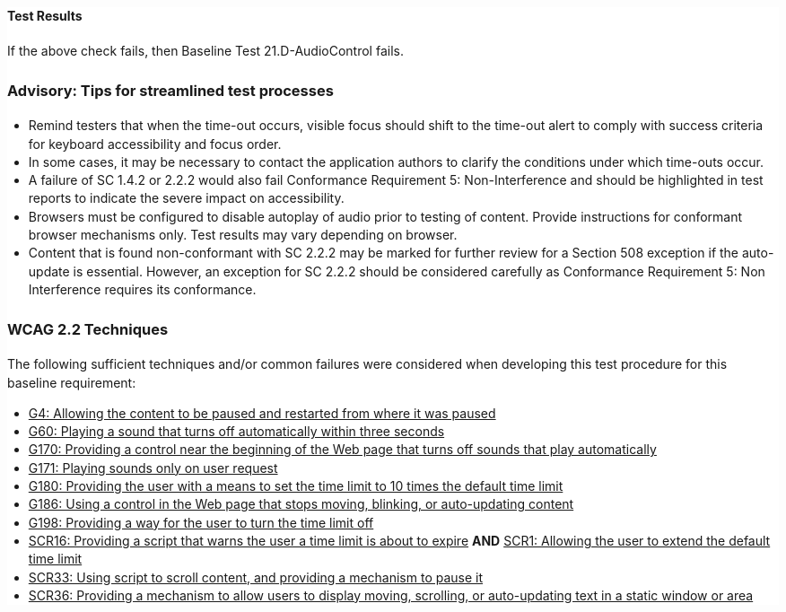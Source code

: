 #### Test Results
<p id="21DTR">If the above check fails, then Baseline Test 21.D-AudioControl fails.</p>

### Advisory: Tips for streamlined test processes

-   Remind testers that when the time-out occurs, visible focus should shift to the time-out alert to comply with success criteria for keyboard accessibility and focus order.
-   In some cases, it may be necessary to contact the application authors to clarify the conditions under which time-outs occur.
-   A failure of SC 1.4.2 or 2.2.2 would also fail Conformance Requirement 5: Non-Interference and should be highlighted in test reports to indicate the severe impact on accessibility.
-   Browsers must be configured to disable autoplay of audio prior to testing of content. Provide instructions for conformant browser mechanisms only. Test results may vary depending on browser.
-   Content that is found non-conformant with SC 2.2.2 may be marked for further review for a Section 508 exception if the auto-update is essential. However, an exception for SC 2.2.2 should be considered carefully as Conformance Requirement 5: Non Interference requires its conformance.

### WCAG 2.2 Techniques

The following sufficient techniques and/or common failures were considered when developing this test procedure for this baseline requirement:

-   [G4: Allowing the content to be paused and restarted from where it was paused](https://www.w3.org/WAI/WCAG22/Techniques/general/G4)
-   [G60: Playing a sound that turns off automatically within three seconds](https://www.w3.org/WAI/WCAG22/Techniques/general/G60)
-   [G170: Providing a control near the beginning of the Web page that turns off sounds that play automatically](https://www.w3.org/WAI/WCAG22/Techniques/general/G170)
-   [G171: Playing sounds only on user request](https://www.w3.org/WAI/WCAG22/Techniques/general/G171)
-   [G180: Providing the user with a means to set the time limit to 10 times the default time limit](https://www.w3.org/WAI/WCAG22/Techniques/general/G180)
-   [G186: Using a control in the Web page that stops moving, blinking, or auto-updating content](https://www.w3.org/WAI/WCAG22/Techniques/general/G186)
-   [G198: Providing a way for the user to turn the time limit off](https://www.w3.org/WAI/WCAG22/Techniques/general/G198)
-   [SCR16: Providing a script that warns the user a time limit is about to expire](https://www.w3.org/WAI/WCAG22/Techniques/client-side-script/SCR16) **AND** [SCR1: Allowing the user to extend the default time limit](https://www.w3.org/WAI/WCAG22/Techniques/client-side-script/SCR1)
-   [SCR33: Using script to scroll content, and providing a mechanism to pause it](https://www.w3.org/WAI/WCAG22/Techniques/client-side-script/SCR33)
-   [SCR36: Providing a mechanism to allow users to display moving, scrolling, or auto-updating text in a static window or area](https://www.w3.org/WAI/WCAG22/Techniques/client-side-script/SCR36)
